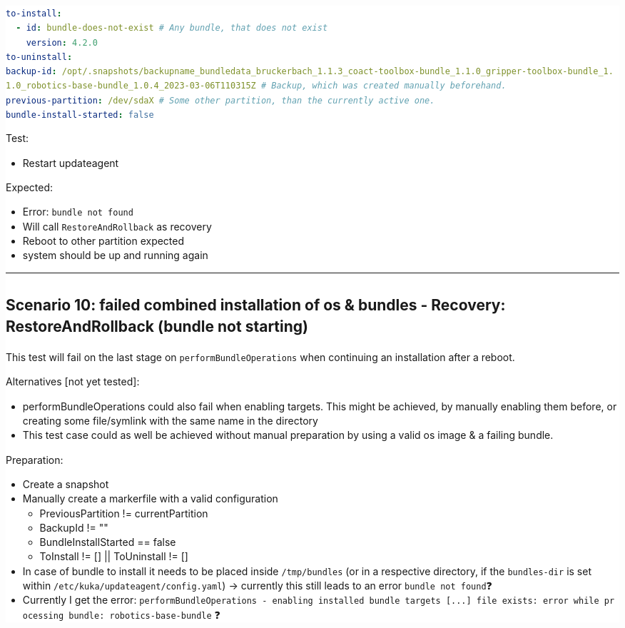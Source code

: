 ```yaml
to-install:
  - id: bundle-does-not-exist # Any bundle, that does not exist
    version: 4.2.0
to-uninstall:
backup-id: /opt/.snapshots/backupname_bundledata_bruckerbach_1.1.3_coact-toolbox-bundle_1.1.0_gripper-toolbox-bundle_1.1.0_robotics-base-bundle_1.0.4_2023-03-06T110315Z # Backup, which was created manually beforehand.
previous-partition: /dev/sdaX # Some other partition, than the currently active one.
bundle-install-started: false
```

Test:

* Restart updateagent

Expected:

* Error: `bundle not found`
* Will call `RestoreAndRollback` as recovery
* Reboot to other partition expected
* system should be up and running again

---

## Scenario 10: failed combined installation of os & bundles - Recovery: RestoreAndRollback (bundle not starting)

This test will fail on the last stage on `performBundleOperations` when continuing an installation after a reboot.

Alternatives [not yet tested]:

* performBundleOperations could also fail when enabling targets.
  This might be achieved, by manually enabling them before, or creating some file/symlink with the same name in the
  directory
* This test case could as well be achieved without manual preparation by using a valid os image & a failing bundle.

Preparation:

* Create a snapshot
* Manually create a markerfile with a valid configuration
  * PreviousPartition != currentPartition
  * BackupId != ""
  * BundleInstallStarted == false
  * ToInstall != [] || ToUninstall != []
* In case of bundle to install it needs to be placed inside `/tmp/bundles` (or in a respective directory, if
  the `bundles-dir` is set within `/etc/kuka/updateagent/config.yaml`) -> currently this still leads to an
  error `bundle not found`❓
* Currently I get the
  error: `performBundleOperations - enabling installed bundle targets [...] file exists: error while processing bundle: robotics-base-bundle`
  ❓
